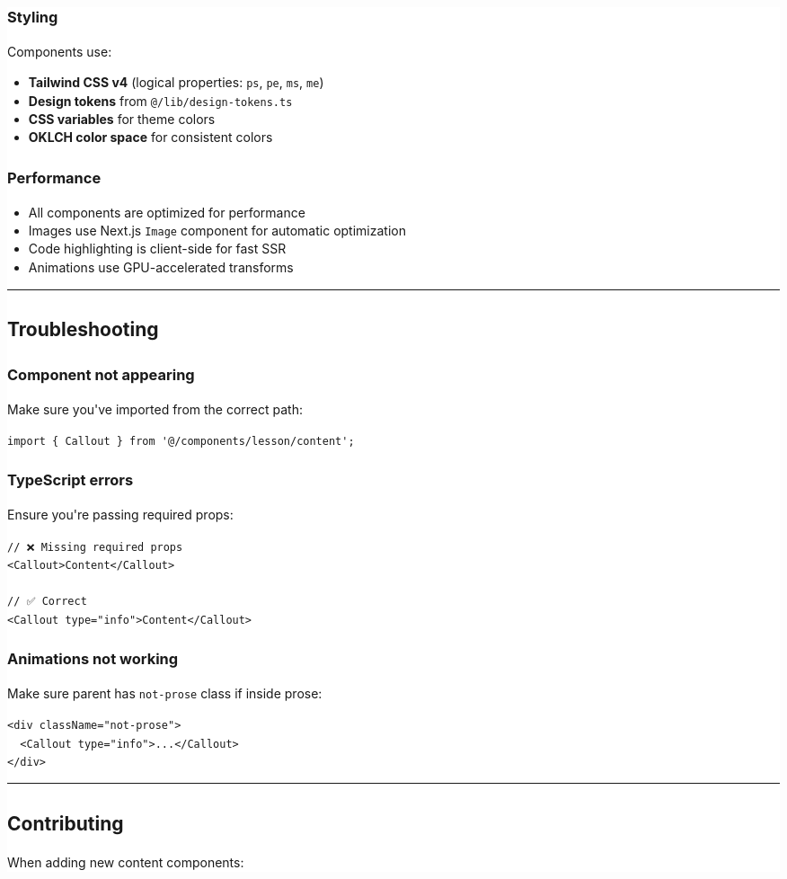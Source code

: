 ### Styling

Components use:
- **Tailwind CSS v4** (logical properties: `ps`, `pe`, `ms`, `me`)
- **Design tokens** from `@/lib/design-tokens.ts`
- **CSS variables** for theme colors
- **OKLCH color space** for consistent colors

### Performance

- All components are optimized for performance
- Images use Next.js `Image` component for automatic optimization
- Code highlighting is client-side for fast SSR
- Animations use GPU-accelerated transforms

---

## Troubleshooting

### Component not appearing

Make sure you've imported from the correct path:

```tsx
import { Callout } from '@/components/lesson/content';
```

### TypeScript errors

Ensure you're passing required props:

```tsx
// ❌ Missing required props
<Callout>Content</Callout>

// ✅ Correct
<Callout type="info">Content</Callout>
```

### Animations not working

Make sure parent has `not-prose` class if inside prose:

```tsx
<div className="not-prose">
  <Callout type="info">...</Callout>
</div>
```

---

## Contributing

When adding new content components:
